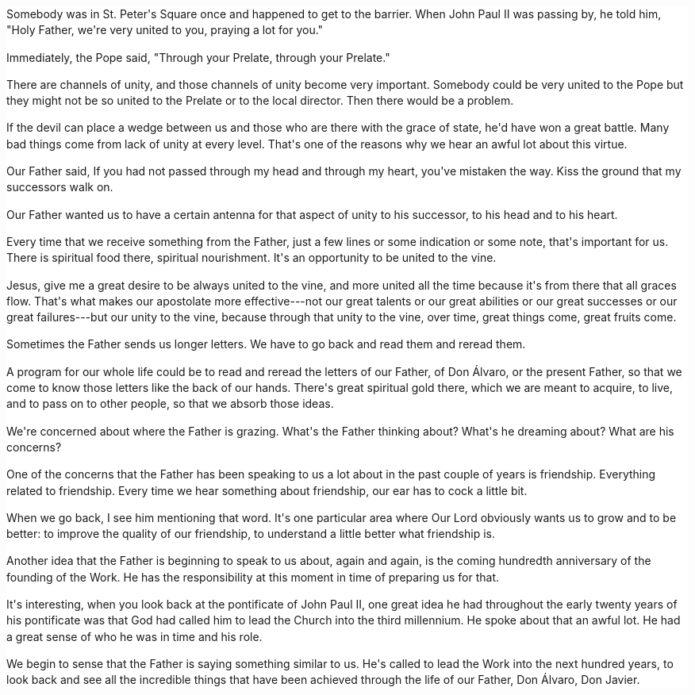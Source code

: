 Somebody was in St. Peter\'s Square once and happened to get to the barrier. When John Paul II was passing by, he told him, "Holy Father, we\'re very united to you, praying a lot for you."

Immediately, the Pope said, "Through your Prelate, through your Prelate."

There are channels of unity, and those channels of unity become very important. Somebody could be very united to the Pope but they might not be so united to the Prelate or to the local director. Then there would be a problem.

If the devil can place a wedge between us and those who are there with the grace of state, he\'d have won a great battle. Many bad things come from lack of unity at every level. That's one of the reasons why we hear an awful lot about this virtue.

Our Father said, If you had not passed through my head and through my heart, you\'ve mistaken the way. Kiss the ground that my successors walk on.

Our Father wanted us to have a certain antenna for that aspect of unity to his successor, to his head and to his heart.

Every time that we receive something from the Father, just a few lines or some indication or some note, that\'s important for us. There is spiritual food there, spiritual nourishment. It\'s an opportunity to be united to the vine.

Jesus, give me a great desire to be always united to the vine, and more united all the time because it\'s from there that all graces flow. That\'s what makes our apostolate more effective---not our great talents or our great abilities or our great successes or our great failures---but our unity to the vine, because through that unity to the vine, over time, great things come, great fruits come.

Sometimes the Father sends us longer letters. We have to go back and read them and reread them.

A program for our whole life could be to read and reread the letters of our Father, of Don Álvaro, or the present Father, so that we come to know those letters like the back of our hands. There\'s great spiritual gold there, which we are meant to acquire, to live, and to pass on to other people, so that we absorb those ideas.

We\'re concerned about where the Father is grazing. What\'s the Father thinking about? What\'s he dreaming about? What are his concerns?

One of the concerns that the Father has been speaking to us a lot about in the past couple of years is friendship. Everything related to friendship. Every time we hear something about friendship, our ear has to cock a little bit.

When we go back, I see him mentioning that word. It\'s one particular area where Our Lord obviously wants us to grow and to be better: to improve the quality of our friendship, to understand a little better what friendship is.

Another idea that the Father is beginning to speak to us about, again and again, is the coming hundredth anniversary of the founding of the Work. He has the responsibility at this moment in time of preparing us for that.

It\'s interesting, when you look back at the pontificate of John Paul II, one great idea he had throughout the early twenty years of his pontificate was that God had called him to lead the Church into the third millennium. He spoke about that an awful lot. He had a great sense of who he was in time and his role.

We begin to sense that the Father is saying something similar to us. He\'s called to lead the Work into the next hundred years, to look back and see all the incredible things that have been achieved through the life of our Father, Don Álvaro, Don Javier.

